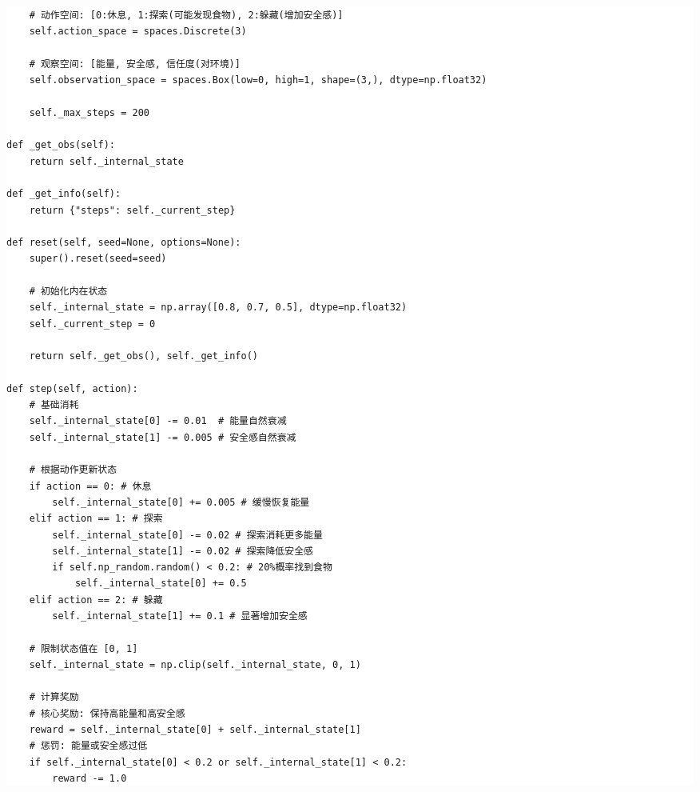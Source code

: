         # 动作空间: [0:休息, 1:探索(可能发现食物), 2:躲藏(增加安全感)]
        self.action_space = spaces.Discrete(3)
        
        # 观察空间: [能量, 安全感, 信任度(对环境)]
        self.observation_space = spaces.Box(low=0, high=1, shape=(3,), dtype=np.float32)
        
        self._max_steps = 200

    def _get_obs(self):
        return self._internal_state

    def _get_info(self):
        return {"steps": self._current_step}

    def reset(self, seed=None, options=None):
        super().reset(seed=seed)
        
        # 初始化内在状态
        self._internal_state = np.array([0.8, 0.7, 0.5], dtype=np.float32)
        self._current_step = 0
        
        return self._get_obs(), self._get_info()

    def step(self, action):
        # 基础消耗
        self._internal_state[0] -= 0.01  # 能量自然衰减
        self._internal_state[1] -= 0.005 # 安全感自然衰减

        # 根据动作更新状态
        if action == 0: # 休息
            self._internal_state[0] += 0.005 # 缓慢恢复能量
        elif action == 1: # 探索
            self._internal_state[0] -= 0.02 # 探索消耗更多能量
            self._internal_state[1] -= 0.02 # 探索降低安全感
            if self.np_random.random() < 0.2: # 20%概率找到食物
                self._internal_state[0] += 0.5
        elif action == 2: # 躲藏
            self._internal_state[1] += 0.1 # 显著增加安全感

        # 限制状态值在 [0, 1]
        self._internal_state = np.clip(self._internal_state, 0, 1)

        # 计算奖励
        # 核心奖励: 保持高能量和高安全感
        reward = self._internal_state[0] + self._internal_state[1]
        # 惩罚: 能量或安全感过低
        if self._internal_state[0] < 0.2 or self._internal_state[1] < 0.2:
            reward -= 1.0
